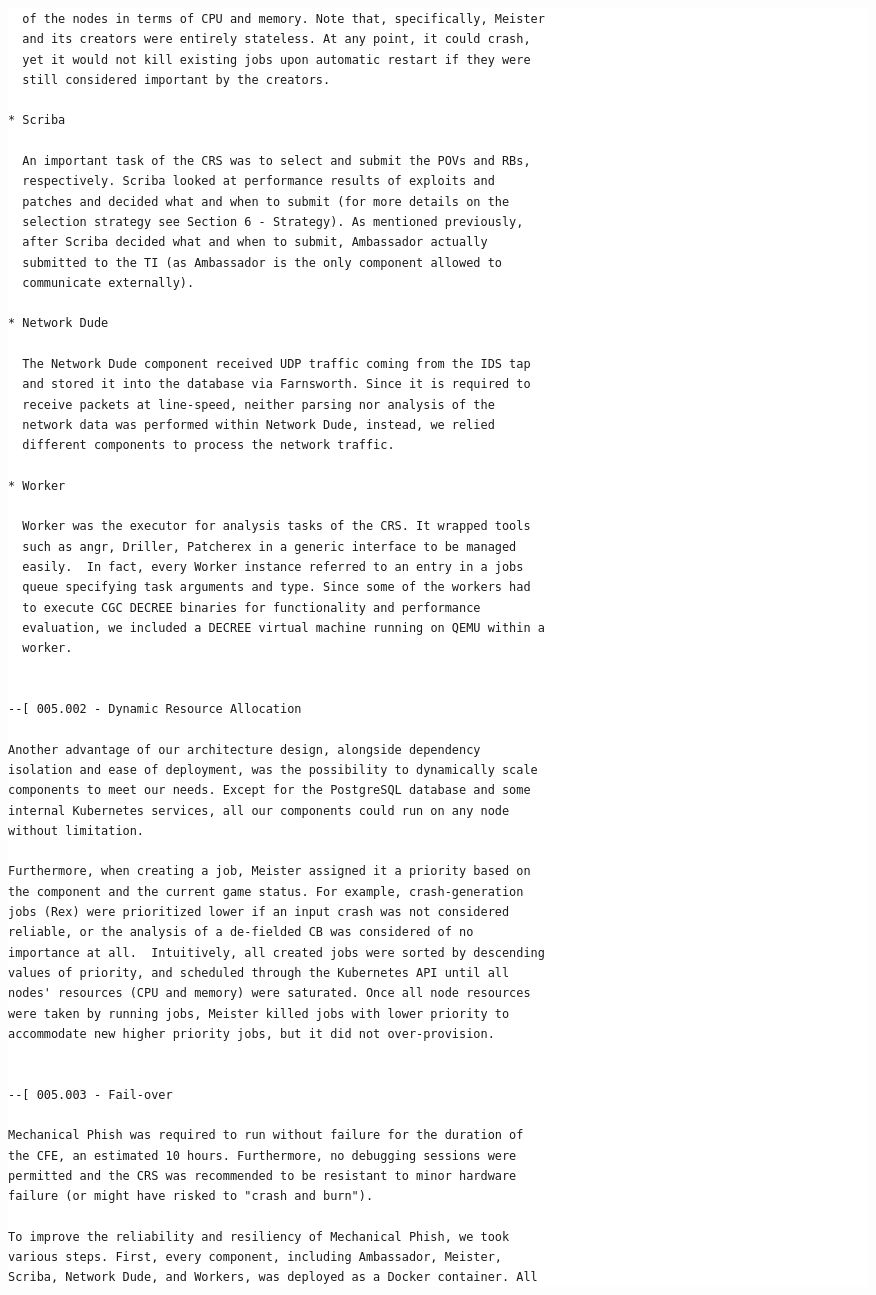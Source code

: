 ```text
  of the nodes in terms of CPU and memory. Note that, specifically, Meister
  and its creators were entirely stateless. At any point, it could crash,
  yet it would not kill existing jobs upon automatic restart if they were
  still considered important by the creators.

* Scriba

  An important task of the CRS was to select and submit the POVs and RBs,
  respectively. Scriba looked at performance results of exploits and
  patches and decided what and when to submit (for more details on the
  selection strategy see Section 6 - Strategy). As mentioned previously,
  after Scriba decided what and when to submit, Ambassador actually
  submitted to the TI (as Ambassador is the only component allowed to
  communicate externally).

* Network Dude

  The Network Dude component received UDP traffic coming from the IDS tap
  and stored it into the database via Farnsworth. Since it is required to
  receive packets at line-speed, neither parsing nor analysis of the
  network data was performed within Network Dude, instead, we relied
  different components to process the network traffic.

* Worker

  Worker was the executor for analysis tasks of the CRS. It wrapped tools
  such as angr, Driller, Patcherex in a generic interface to be managed
  easily.  In fact, every Worker instance referred to an entry in a jobs
  queue specifying task arguments and type. Since some of the workers had
  to execute CGC DECREE binaries for functionality and performance
  evaluation, we included a DECREE virtual machine running on QEMU within a
  worker.


--[ 005.002 - Dynamic Resource Allocation

Another advantage of our architecture design, alongside dependency
isolation and ease of deployment, was the possibility to dynamically scale
components to meet our needs. Except for the PostgreSQL database and some
internal Kubernetes services, all our components could run on any node
without limitation.

Furthermore, when creating a job, Meister assigned it a priority based on
the component and the current game status. For example, crash-generation
jobs (Rex) were prioritized lower if an input crash was not considered
reliable, or the analysis of a de-fielded CB was considered of no
importance at all.  Intuitively, all created jobs were sorted by descending
values of priority, and scheduled through the Kubernetes API until all
nodes' resources (CPU and memory) were saturated. Once all node resources
were taken by running jobs, Meister killed jobs with lower priority to
accommodate new higher priority jobs, but it did not over-provision.


--[ 005.003 - Fail-over

Mechanical Phish was required to run without failure for the duration of
the CFE, an estimated 10 hours. Furthermore, no debugging sessions were
permitted and the CRS was recommended to be resistant to minor hardware
failure (or might have risked to "crash and burn").

To improve the reliability and resiliency of Mechanical Phish, we took
various steps. First, every component, including Ambassador, Meister,
Scriba, Network Dude, and Workers, was deployed as a Docker container. All
```